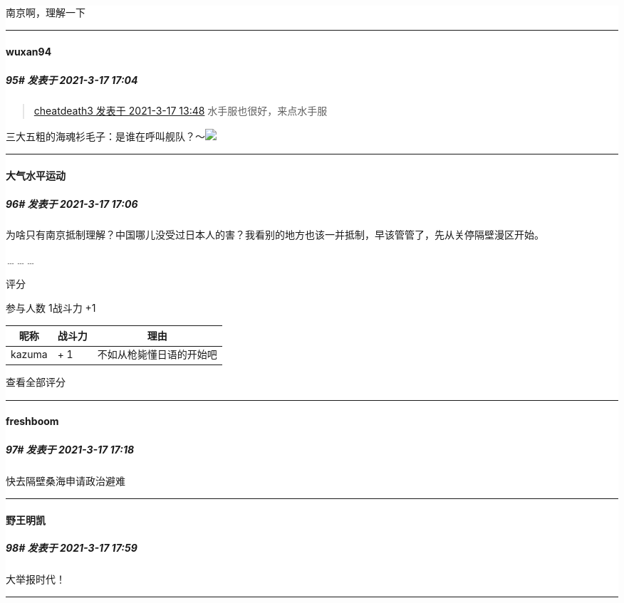 
南京啊，理解一下


-----

####  wuxan94  
##### 95#       发表于 2021-3-17 17:04


<blockquote><a href="httphttps://bbs.saraba1st.com/2b/forum.php?mod=redirect&amp;goto=findpost&amp;pid=50652476&amp;ptid=1993596" target="_blank">cheatdeath3 发表于 2021-3-17 13:48</a>
水手服也很好，来点水手服</blockquote>
三大五粗的海魂衫毛子：是谁在呼叫舰队？～<img src="https://static.saraba1st.com/image/smiley/animal2017/004.png" referrerpolicy="no-referrer">


-----

####  大气水平运动  
##### 96#       发表于 2021-3-17 17:06


为啥只有南京抵制理解？中国哪儿没受过日本人的害？我看别的地方也该一并抵制，早该管管了，先从关停隔壁漫区开始。


﹍﹍﹍

评分


 参与人数 1战斗力 +1

|昵称|战斗力|理由|
|----|---|---|
| kazuma| + 1|不如从枪毙懂日语的开始吧|


查看全部评分


-----

####  freshboom  
##### 97#       发表于 2021-3-17 17:18


快去隔壁桑海申请政治避难


-----

####  野王明凯  
##### 98#       发表于 2021-3-17 17:59


大举报时代！


-----
